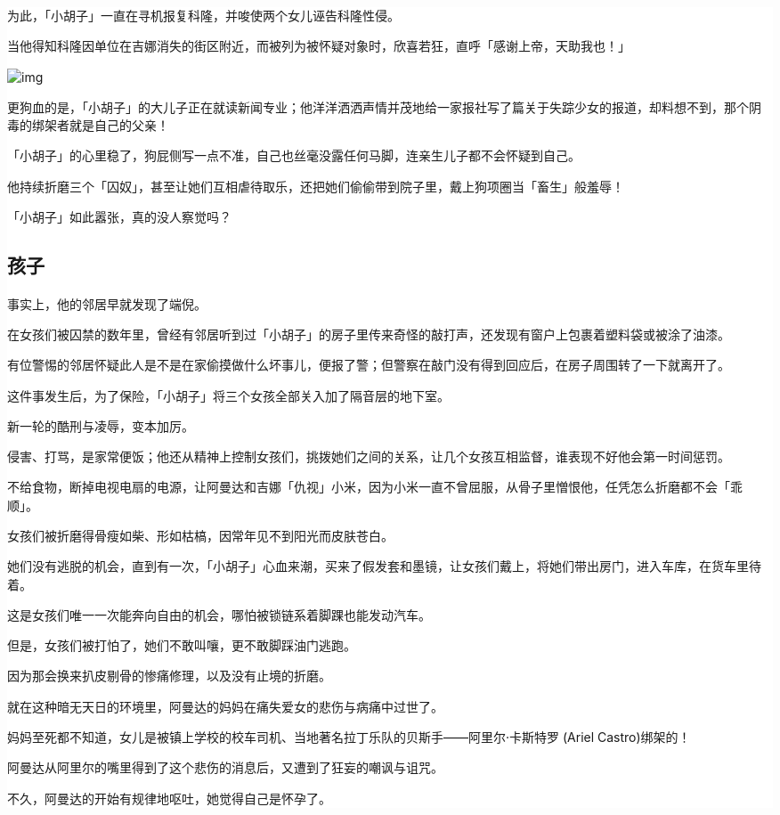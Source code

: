 为此，「小胡子」一直在寻机报复科隆，并唆使两个女儿诬告科隆性侵。


当他得知科隆因单位在吉娜消失的街区附近，而被列为被怀疑对象时，欣喜若狂，直呼「感谢上帝，天助我也！」


![img](https://picx.zhimg.com/v2-a90e609aa0e25504861a2df64e74de13.webp)

更狗血的是，「小胡子」的大儿子正在就读新闻专业；他洋洋洒洒声情并茂地给一家报社写了篇关于失踪少女的报道，却料想不到，那个阴毒的绑架者就是自己的父亲！


「小胡子」的心里稳了，狗屁侧写一点不准，自己也丝毫没露任何马脚，连亲生儿子都不会怀疑到自己。


他持续折磨三个「囚奴」，甚至让她们互相虐待取乐，还把她们偷偷带到院子里，戴上狗项圈当「畜生」般羞辱！


「小胡子」如此嚣张，真的没人察觉吗？


孩子
--


事实上，他的邻居早就发现了端倪。


在女孩们被囚禁的数年里，曾经有邻居听到过「小胡子」的房子里传来奇怪的敲打声，还发现有窗户上包裹着塑料袋或被涂了油漆。


有位警惕的邻居怀疑此人是不是在家偷摸做什么坏事儿，便报了警；但警察在敲门没有得到回应后，在房子周围转了一下就离开了。


这件事发生后，为了保险，「小胡子」将三个女孩全部关入加了隔音层的地下室。


新一轮的酷刑与凌辱，变本加厉。


侵害、打骂，是家常便饭；他还从精神上控制女孩们，挑拨她们之间的关系，让几个女孩互相监督，谁表现不好他会第一时间惩罚。


不给食物，断掉电视电扇的电源，让阿曼达和吉娜「仇视」小米，因为小米一直不曾屈服，从骨子里憎恨他，任凭怎么折磨都不会「乖顺」。


女孩们被折磨得骨瘦如柴、形如枯槁，因常年见不到阳光而皮肤苍白。


她们没有逃脱的机会，直到有一次，「小胡子」心血来潮，买来了假发套和墨镜，让女孩们戴上，将她们带出房门，进入车库，在货车里待着。


这是女孩们唯一一次能奔向自由的机会，哪怕被锁链系着脚踝也能发动汽车。


但是，女孩们被打怕了，她们不敢叫嚷，更不敢脚踩油门逃跑。


因为那会换来扒皮剔骨的惨痛修理，以及没有止境的折磨。


就在这种暗无天日的环境里，阿曼达的妈妈在痛失爱女的悲伤与病痛中过世了。


妈妈至死都不知道，女儿是被镇上学校的校车司机、当地著名拉丁乐队的贝斯手——阿里尔·卡斯特罗 (Ariel Castro)绑架的！


阿曼达从阿里尔的嘴里得到了这个悲伤的消息后，又遭到了狂妄的嘲讽与诅咒。


不久，阿曼达的开始有规律地呕吐，她觉得自己是怀孕了。
